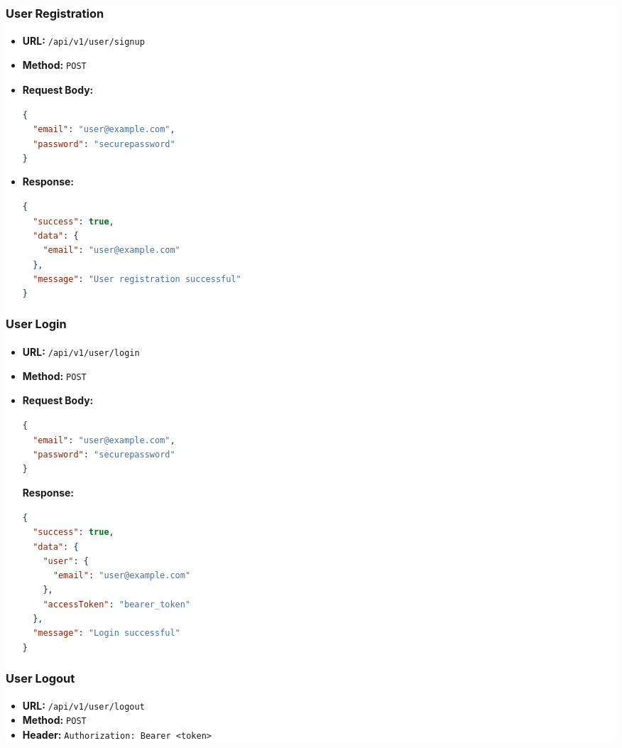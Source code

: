 ### User Registration

- **URL:** `/api/v1/user/signup`
- **Method:** `POST`
- **Request Body:**

  ```json
  {
    "email": "user@example.com",
    "password": "securepassword"
  }
  ```

- **Response:**

  ```json
  {
    "success": true,
    "data": {
      "email": "user@example.com"
    },
    "message": "User registration successful"
  }
  ```

### User Login

- **URL:** `/api/v1/user/login`
- **Method:** `POST`
- **Request Body:**

  ```json
  {
    "email": "user@example.com",
    "password": "securepassword"
  }
  ```

  **Response:**

  ```json
  {
    "success": true,
    "data": {
      "user": {
        "email": "user@example.com"
      },
      "accessToken": "bearer_token"
    },
    "message": "Login successful"
  }
  ```

### User Logout

- **URL:** `/api/v1/user/logout`
- **Method:** `POST`
- **Header:** `Authorization: Bearer <token>`
